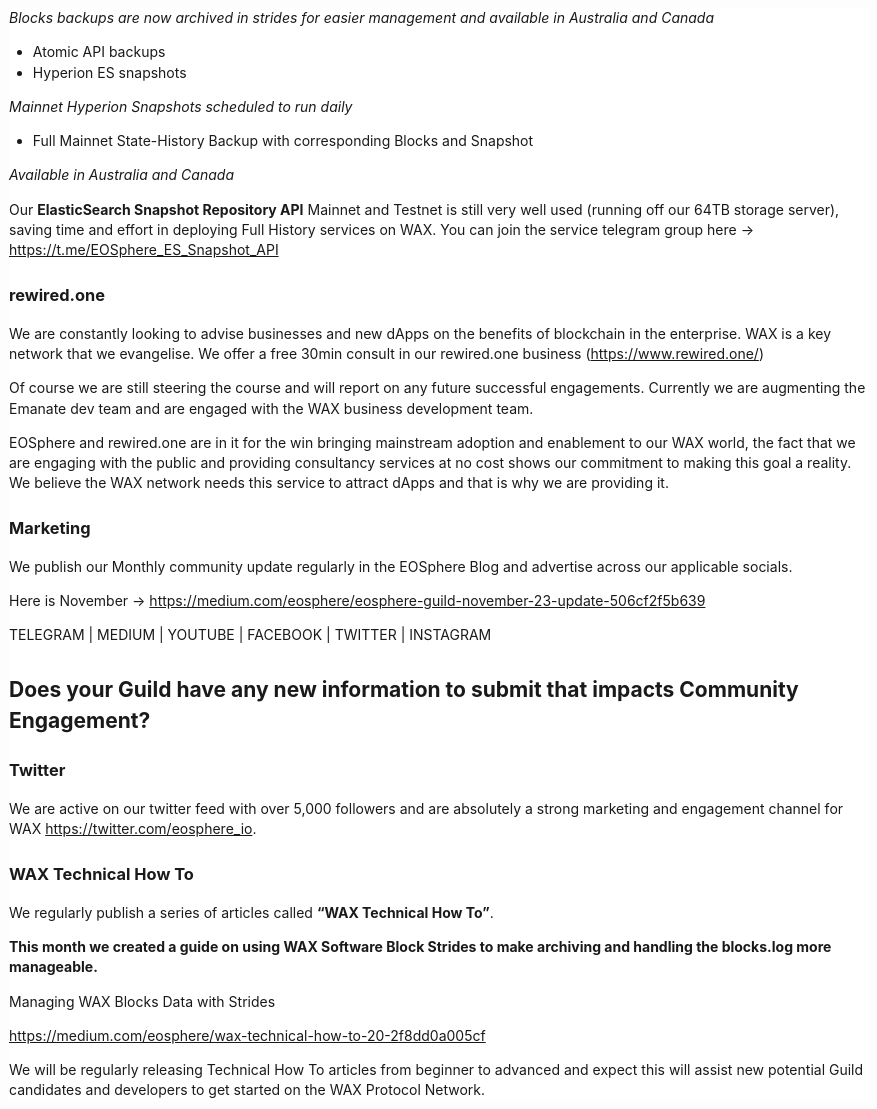 _Blocks backups are now archived in strides for easier management and available in Australia and Canada_
- Atomic API backups
- Hyperion ES snapshots

_Mainnet Hyperion Snapshots scheduled to run daily_
- Full Mainnet State-History Backup with corresponding Blocks and Snapshot

_Available in Australia and Canada_

Our **ElasticSearch Snapshot Repository API** Mainnet and Testnet is still very well used (running off our 64TB storage server), saving time and effort in deploying Full History services on WAX. You can join the service telegram group here -> https://t.me/EOSphere_ES_Snapshot_API


### rewired.one
We are constantly looking to advise businesses and new dApps on the benefits of blockchain in the enterprise. WAX is a key network that we evangelise. We offer a free 30min consult in our rewired.one business (https://www.rewired.one/)

Of course we are still steering the course and will report on any future successful engagements. Currently we are augmenting the Emanate dev team and are engaged with the WAX business development team.

EOSphere and rewired.one are in it for the win bringing mainstream adoption and enablement to our WAX world, the fact that we are engaging with the public and providing consultancy services at no cost shows our commitment to making this goal a reality. 
We believe the WAX network needs this service to attract dApps and that is why we are providing it.

### Marketing
We publish our Monthly community update regularly in the EOSphere Blog and advertise across our applicable socials.

Here is November -> https://medium.com/eosphere/eosphere-guild-november-23-update-506cf2f5b639

TELEGRAM | MEDIUM | YOUTUBE | FACEBOOK | TWITTER | INSTAGRAM

## Does your Guild have any new information to submit that impacts Community Engagement?
### Twitter
We are active on our twitter feed with over 5,000 followers and are absolutely a strong marketing and engagement channel for WAX https://twitter.com/eosphere_io.

### WAX Technical How To
We regularly publish a series of articles called **“WAX Technical How To”**. 

**This month we created a guide on using WAX Software Block Strides to make archiving and handling the blocks.log more manageable.**

Managing WAX Blocks Data with Strides

https://medium.com/eosphere/wax-technical-how-to-20-2f8dd0a005cf

We will be regularly releasing Technical How To articles from beginner to advanced and expect this will assist new potential Guild candidates and developers to get started on the WAX Protocol Network.
